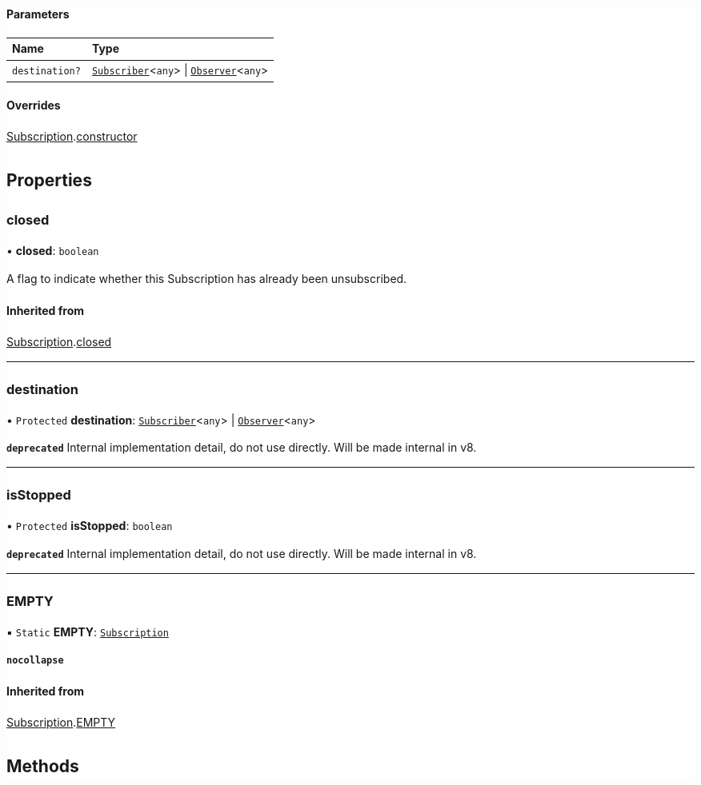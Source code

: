 #### Parameters

| Name | Type |
| :------ | :------ |
| `destination?` | [`Subscriber`](mimeeqApp._mimeeq.Subscriber.md)<`any`\> \| [`Observer`](../interfaces/mimeeqApp._mimeeq.Observer.md)<`any`\> |

#### Overrides

[Subscription](mimeeqApp._mimeeq.Subscription.md).[constructor](mimeeqApp._mimeeq.Subscription.md#constructor)

## Properties

### closed

• **closed**: `boolean`

A flag to indicate whether this Subscription has already been unsubscribed.

#### Inherited from

[Subscription](mimeeqApp._mimeeq.Subscription.md).[closed](mimeeqApp._mimeeq.Subscription.md#closed)

___

### destination

• `Protected` **destination**: [`Subscriber`](mimeeqApp._mimeeq.Subscriber.md)<`any`\> \| [`Observer`](../interfaces/mimeeqApp._mimeeq.Observer.md)<`any`\>

**`deprecated`** Internal implementation detail, do not use directly. Will be made internal in v8.

___

### isStopped

• `Protected` **isStopped**: `boolean`

**`deprecated`** Internal implementation detail, do not use directly. Will be made internal in v8.

___

### EMPTY

▪ `Static` **EMPTY**: [`Subscription`](mimeeqApp._mimeeq.Subscription.md)

**`nocollapse`**

#### Inherited from

[Subscription](mimeeqApp._mimeeq.Subscription.md).[EMPTY](mimeeqApp._mimeeq.Subscription.md#empty)

## Methods
